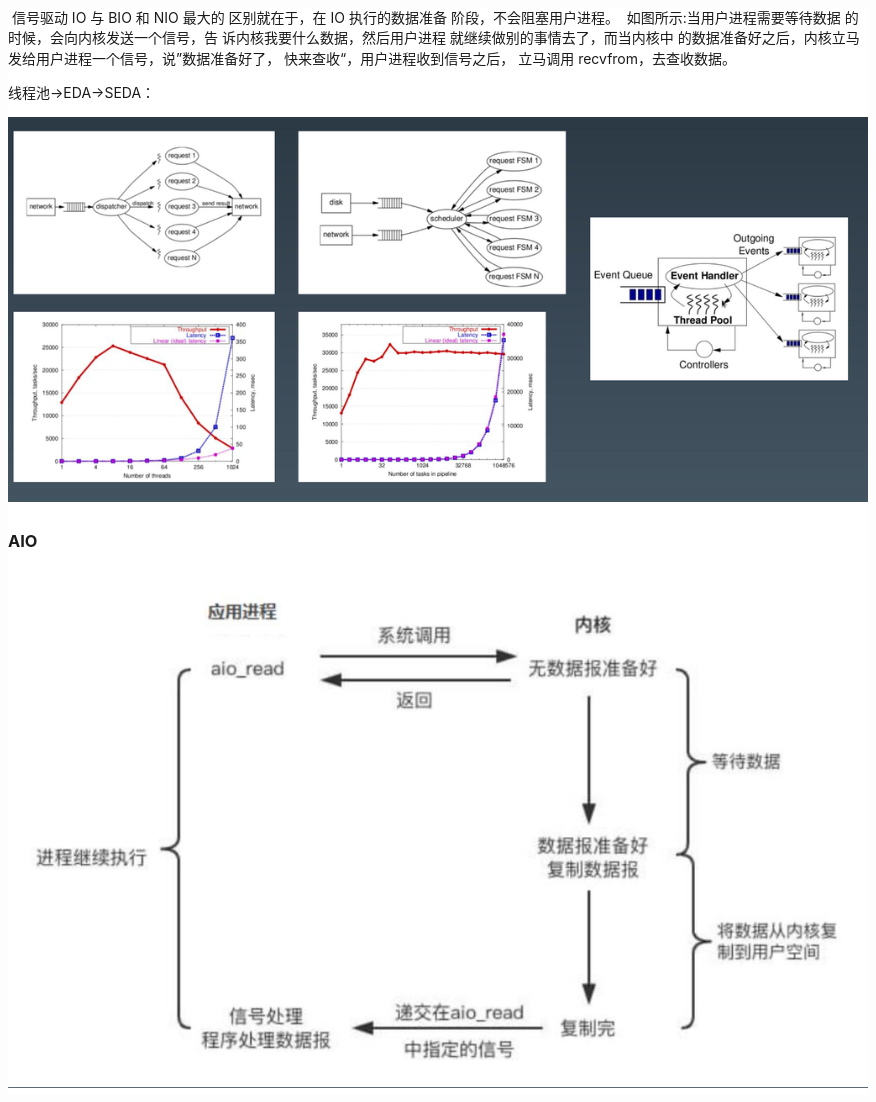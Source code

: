 ​	信号驱动 IO 与 BIO 和 NIO 最大的 区别就在于，在 IO 执行的数据准备 阶段，不会阻塞用户进程。
​	如图所示:当用户进程需要等待数据 的时候，会向内核发送一个信号，告 诉内核我要什么数据，然后用户进程 就继续做别的事情去了，而当内核中 的数据准备好之后，内核立⻢发给用户进程一个信号，说”数据准备好了， 快来查收“，用户进程收到信号之后， 立⻢调用 recvfrom，去查收数据。

线程池->EDA->SEDA：

![image-20210124230719405](image-20210124230719405.png)

### AIO

![image-20210124230750318](image-20210124230750318.png)
